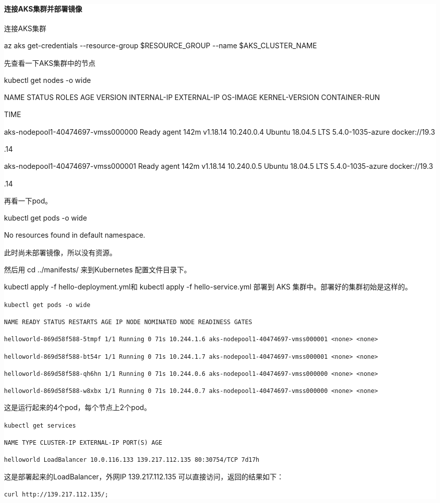 #### 连接AKS集群并部署镜像

连接AKS集群

az aks get-credentials --resource-group $RESOURCE_GROUP --name $AKS_CLUSTER_NAME

先查看一下AKS集群中的节点

kubectl get nodes -o wide

NAME STATUS ROLES AGE VERSION INTERNAL-IP EXTERNAL-IP OS-IMAGE KERNEL-VERSION CONTAINER-RUN

TIME

aks-nodepool1-40474697-vmss000000 Ready agent 142m v1.18.14 10.240.0.4 <none> Ubuntu 18.04.5 LTS 5.4.0-1035-azure docker://19.3

.14

aks-nodepool1-40474697-vmss000001 Ready agent 142m v1.18.14 10.240.0.5 <none> Ubuntu 18.04.5 LTS 5.4.0-1035-azure docker://19.3

.14

再看一下pod。

kubectl get pods -o wide

No resources found in default namespace.

此时尚未部署镜像，所以没有资源。

然后用 cd ../manifests/ 来到Kubernetes 配置文件目录下。

kubectl apply -f hello-deployment.yml和 kubectl apply -f hello-service.yml 部署到 AKS 集群中。部署好的集群初始是这样的。

`kubectl get pods -o wide`

`NAME READY STATUS RESTARTS AGE IP NODE NOMINATED NODE READINESS GATES`

`helloworld-869d58f588-5tmpf 1/1 Running 0 71s 10.244.1.6 aks-nodepool1-40474697-vmss000001 <none> <none>`

`helloworld-869d58f588-bt54r 1/1 Running 0 71s 10.244.1.7 aks-nodepool1-40474697-vmss000001 <none> <none>`

`helloworld-869d58f588-qh6hn 1/1 Running 0 71s 10.244.0.6 aks-nodepool1-40474697-vmss000000 <none> <none>`

`helloworld-869d58f588-w8xbx 1/1 Running 0 71s 10.244.0.7 aks-nodepool1-40474697-vmss000000 <none> <none>`

这是运行起来的4个pod，每个节点上2个pod。

`kubectl get services`

`NAME TYPE CLUSTER-IP EXTERNAL-IP PORT(S) AGE`

`helloworld LoadBalancer 10.0.116.133 139.217.112.135 80:30754/TCP 7d17h`

这是部署起来的LoadBalancer，外网IP 139.217.112.135 可以直接访问，返回的结果如下：

`curl http://139.217.112.135/;`
